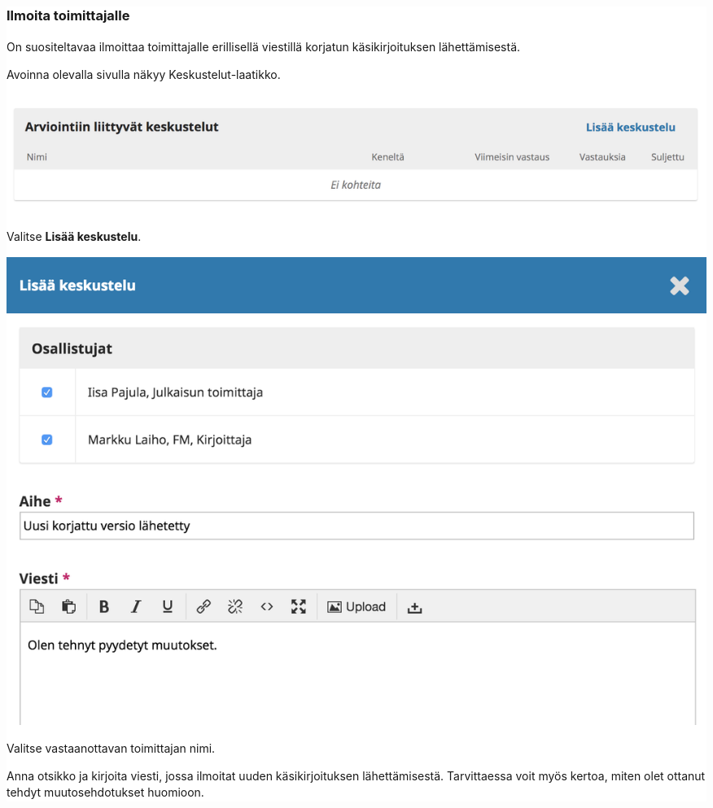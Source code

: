 ### Ilmoita toimittajalle

On suositeltavaa ilmoittaa toimittajalle erillisellä viestillä korjatun käsikirjoituksen lähettämisestä. 

Avoinna olevalla sivulla näkyy Keskustelut-laatikko.

![](./assets/learning-ojs-3-auth-responding-discussion.png)

Valitse **Lisää keskustelu**.

![](./assets/learning-ojs-3-auth-responding-discussion-add.png)

Valitse vastaanottavan toimittajan nimi.

Anna otsikko ja kirjoita viesti, jossa ilmoitat uuden käsikirjoituksen lähettämisestä. Tarvittaessa voit myös kertoa, miten olet ottanut tehdyt muutosehdotukset huomioon.
